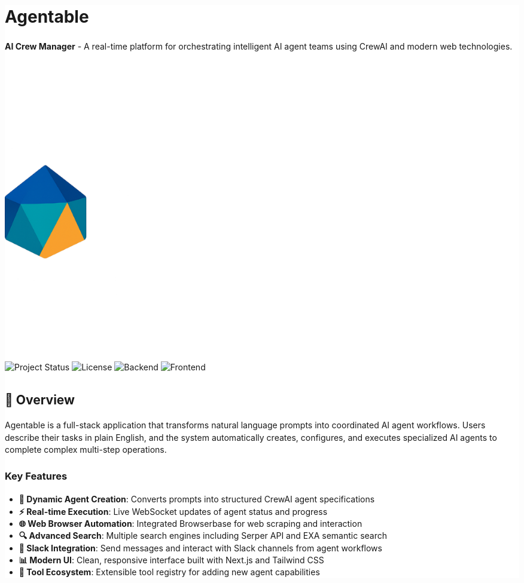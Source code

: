# Agentable

**AI Crew Manager** - A real-time platform for orchestrating intelligent AI agent teams using CrewAI and modern web technologies.

![Agentable Logo](frontend/public/agentablelogowhitetext.png)

![Project Status](https://img.shields.io/badge/Status-Active%20Development-green)
![License](https://img.shields.io/badge/License-MIT-blue)
![Backend](https://img.shields.io/badge/Backend-FastAPI%20%2B%20CrewAI-orange)
![Frontend](https://img.shields.io/badge/Frontend-Next.js%20%2B%20TypeScript-blue)

## 🚀 Overview

Agentable is a full-stack application that transforms natural language prompts into coordinated AI agent workflows. Users describe their tasks in plain English, and the system automatically creates, configures, and executes specialized AI agents to complete complex multi-step operations.

### Key Features

- **🤖 Dynamic Agent Creation**: Converts prompts into structured CrewAI agent specifications
- **⚡ Real-time Execution**: Live WebSocket updates of agent status and progress
- **🌐 Web Browser Automation**: Integrated Browserbase for web scraping and interaction
- **🔍 Advanced Search**: Multiple search engines including Serper API and EXA semantic search
- **💬 Slack Integration**: Send messages and interact with Slack channels from agent workflows
- **📊 Modern UI**: Clean, responsive interface built with Next.js and Tailwind CSS
- **🔧 Tool Ecosystem**: Extensible tool registry for adding new agent capabilities
